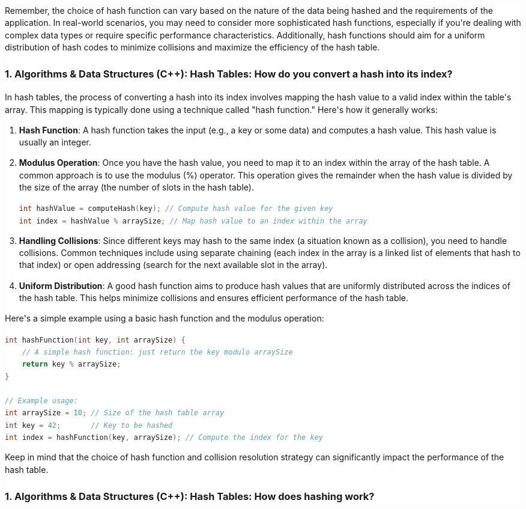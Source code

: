 Remember, the choice of hash function can vary based on the nature of the data being hashed and the requirements of the application. In real-world scenarios, you may need to consider more sophisticated hash functions, especially if you're dealing with complex data types or require specific performance characteristics. Additionally, hash functions should aim for a uniform distribution of hash codes to minimize collisions and maximize the efficiency of the hash table.

### 1. Algorithms & Data Structures (C++): Hash Tables: How do you convert a hash into its index?

In hash tables, the process of converting a hash into its index involves mapping the hash value to a valid index within the table's array. This mapping is typically done using a technique called "hash function." Here's how it generally works:

1. **Hash Function**: A hash function takes the input (e.g., a key or some data) and computes a hash value. This hash value is usually an integer.

2. **Modulus Operation**: Once you have the hash value, you need to map it to an index within the array of the hash table. A common approach is to use the modulus (%) operator. This operation gives the remainder when the hash value is divided by the size of the array (the number of slots in the hash table).

    ```cpp
    int hashValue = computeHash(key); // Compute hash value for the given key
    int index = hashValue % arraySize; // Map hash value to an index within the array
    ```

3. **Handling Collisions**: Since different keys may hash to the same index (a situation known as a collision), you need to handle collisions. Common techniques include using separate chaining (each index in the array is a linked list of elements that hash to that index) or open addressing (search for the next available slot in the array).

4. **Uniform Distribution**: A good hash function aims to produce hash values that are uniformly distributed across the indices of the hash table. This helps minimize collisions and ensures efficient performance of the hash table.

Here's a simple example using a basic hash function and the modulus operation:

```cpp
int hashFunction(int key, int arraySize) {
    // A simple hash function: just return the key modulo arraySize
    return key % arraySize;
}

// Example usage:
int arraySize = 10; // Size of the hash table array
int key = 42;       // Key to be hashed
int index = hashFunction(key, arraySize); // Compute the index for the key
```

Keep in mind that the choice of hash function and collision resolution strategy can significantly impact the performance of the hash table.

### 1. Algorithms & Data Structures (C++): Hash Tables: How does hashing work?
